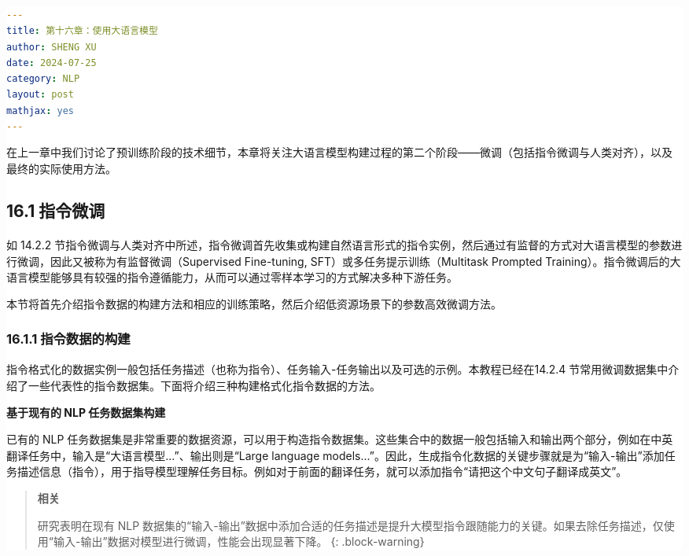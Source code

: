 ```yaml
---
title: 第十六章：使用大语言模型
author: SHENG XU
date: 2024-07-25
category: NLP
layout: post
mathjax: yes
--- 
```


在上一章中我们讨论了预训练阶段的技术细节，本章将关注大语言模型构建过程的第二个阶段——微调（包括指令微调与人类对齐），以及最终的实际使用方法。

## 16.1 指令微调

如 14.2.2 节指令微调与人类对齐中所述，指令微调首先收集或构建自然语言形式的指令实例，然后通过有监督的方式对大语言模型的参数进行微调，因此又被称为有监督微调（Supervised Fine-tuning, SFT）或多任务提示训练（Multitask Prompted Training）。指令微调后的大语言模型能够具有较强的指令遵循能力，从而可以通过零样本学习的方式解决多种下游任务。

本节将首先介绍指令数据的构建方法和相应的训练策略，然后介绍低资源场景下的参数高效微调方法。

### 16.1.1 指令数据的构建

指令格式化的数据实例一般包括任务描述（也称为指令）、任务输入-任务输出以及可选的示例。本教程已经在14.2.4 节常用微调数据集中介绍了一些代表性的指令数据集。下面将介绍三种构建格式化指令数据的方法。

**基于现有的 NLP 任务数据集构建**

已有的 NLP 任务数据集是非常重要的数据资源，可以用于构造指令数据集。这些集合中的数据一般包括输入和输出两个部分，例如在中英翻译任务中，输入是“大语言模型...”、输出则是“Large language models...”。因此，生成指令化数据的关键步骤就是为“输入-输出”添加任务描述信息（指令），用于指导模型理解任务目标。例如对于前面的翻译任务，就可以添加指令“请把这个中文句子翻译成英文”。

> **相关**
>
> 研究表明在现有 NLP 数据集的“输入-输出”数据中添加合适的任务描述是提升大模型指令跟随能力的关键。如果去除任务描述，仅使用“输入-输出”数据对模型进行微调，性能会出现显著下降。
{: .block-warning}
